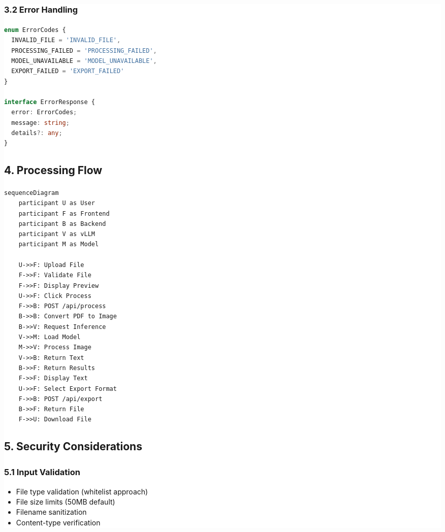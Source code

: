 ### 3.2 Error Handling

```typescript
enum ErrorCodes {
  INVALID_FILE = 'INVALID_FILE',
  PROCESSING_FAILED = 'PROCESSING_FAILED',
  MODEL_UNAVAILABLE = 'MODEL_UNAVAILABLE',
  EXPORT_FAILED = 'EXPORT_FAILED'
}

interface ErrorResponse {
  error: ErrorCodes;
  message: string;
  details?: any;
}
```

## 4. Processing Flow

```mermaid
sequenceDiagram
    participant U as User
    participant F as Frontend
    participant B as Backend
    participant V as vLLM
    participant M as Model

    U->>F: Upload File
    F->>F: Validate File
    F->>F: Display Preview
    U->>F: Click Process
    F->>B: POST /api/process
    B->>B: Convert PDF to Image
    B->>V: Request Inference
    V->>M: Load Model
    M->>V: Process Image
    V->>B: Return Text
    B->>F: Return Results
    F->>F: Display Text
    U->>F: Select Export Format
    F->>B: POST /api/export
    B->>F: Return File
    F->>U: Download File
```

## 5. Security Considerations

### 5.1 Input Validation
- File type validation (whitelist approach)
- File size limits (50MB default)
- Filename sanitization
- Content-type verification

